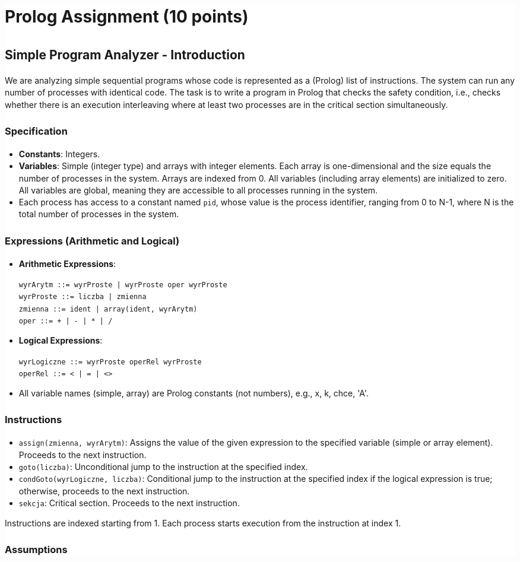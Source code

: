 # Prolog Assignment (10 points)

## Simple Program Analyzer - Introduction

We are analyzing simple sequential programs whose code is represented as a (Prolog) list of instructions. The system can run any number of processes with identical code. The task is to write a program in Prolog that checks the safety condition, i.e., checks whether there is an execution interleaving where at least two processes are in the critical section simultaneously.

### Specification

- **Constants**: Integers.
- **Variables**: Simple (integer type) and arrays with integer elements. Each array is one-dimensional and the size equals the number of processes in the system. Arrays are indexed from 0. All variables (including array elements) are initialized to zero. All variables are global, meaning they are accessible to all processes running in the system.
- Each process has access to a constant named `pid`, whose value is the process identifier, ranging from 0 to N-1, where N is the total number of processes in the system.

### Expressions (Arithmetic and Logical)

- **Arithmetic Expressions**:

  ```
  wyrArytm ::= wyrProste | wyrProste oper wyrProste
  wyrProste ::= liczba | zmienna
  zmienna ::= ident | array(ident, wyrArytm)
  oper ::= + | - | * | /
  ```

- **Logical Expressions**:

  ```
  wyrLogiczne ::= wyrProste operRel wyrProste
  operRel ::= < | = | <>
  ```

- All variable names (simple, array) are Prolog constants (not numbers), e.g., x, k, chce, 'A'.

### Instructions

- `assign(zmienna, wyrArytm)`: Assigns the value of the given expression to the specified variable (simple or array element). Proceeds to the next instruction.
- `goto(liczba)`: Unconditional jump to the instruction at the specified index.
- `condGoto(wyrLogiczne, liczba)`: Conditional jump to the instruction at the specified index if the logical expression is true; otherwise, proceeds to the next instruction.
- `sekcja`: Critical section. Proceeds to the next instruction.

Instructions are indexed starting from 1. Each process starts execution from the instruction at index 1.

### Assumptions
